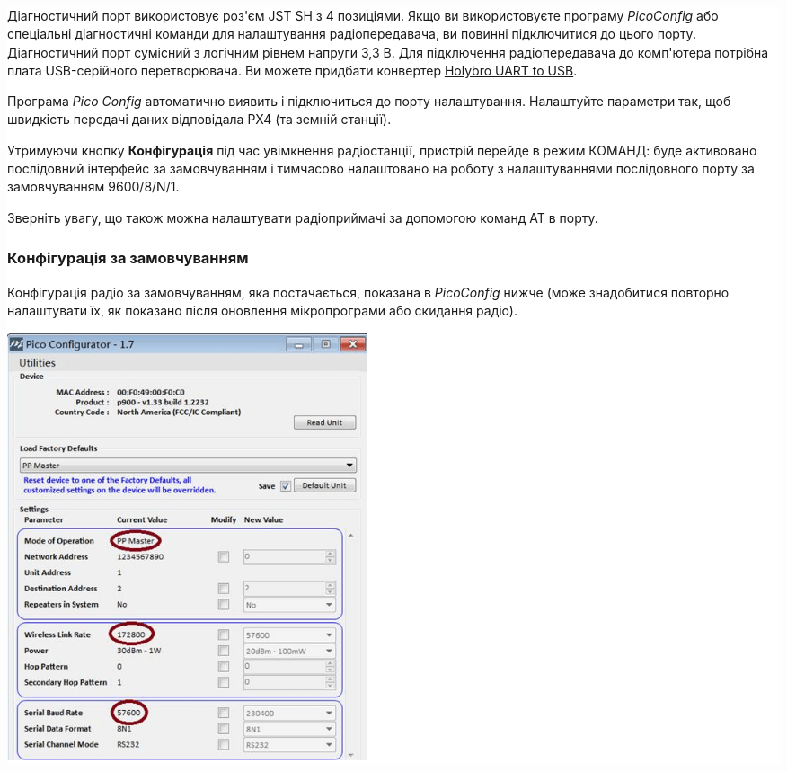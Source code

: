Діагностичний порт використовує роз'єм JST SH з 4 позиціями. Якщо ви використовуєте програму _PicoConfig_ або спеціальні діагностичні команди для налаштування радіопередавача, ви повинні підключитися до цього порту. Діагностичний порт сумісний з логічним рівнем напруги 3,3 В. Для підключення радіопередавача до комп'ютера потрібна плата USB-серійного перетворювача. Ви можете придбати конвертер [Holybro UART to USB](https://holybro.com/products/uart-to-usb-converter).

Програма _Pico Config_ автоматично виявить і підключиться до порту налаштування. Налаштуйте параметри так, щоб швидкість передачі даних відповідала PX4 (та земній станції).

Утримуючи кнопку **Конфігурація** під час увімкнення радіостанції, пристрій перейде в режим КОМАНД: буде активовано послідовний інтерфейс за замовчуванням і тимчасово налаштовано на роботу з налаштуваннями послідовного порту за замовчуванням 9600/8/N/1.

Зверніть увагу, що також можна налаштувати радіоприймачі за допомогою команд AT в порту.

### Конфігурація за замовчуванням

Конфігурація радіо за замовчуванням, яка постачається, показана в _PicoConfig_ нижче (може знадобитися повторно налаштувати їх, як показано після оновлення мікропрограми або скидання радіо).

<img src="../../assets/hardware/telemetry/holybro_pico_config.png" width="400px" title="Holybro Pico Config" />